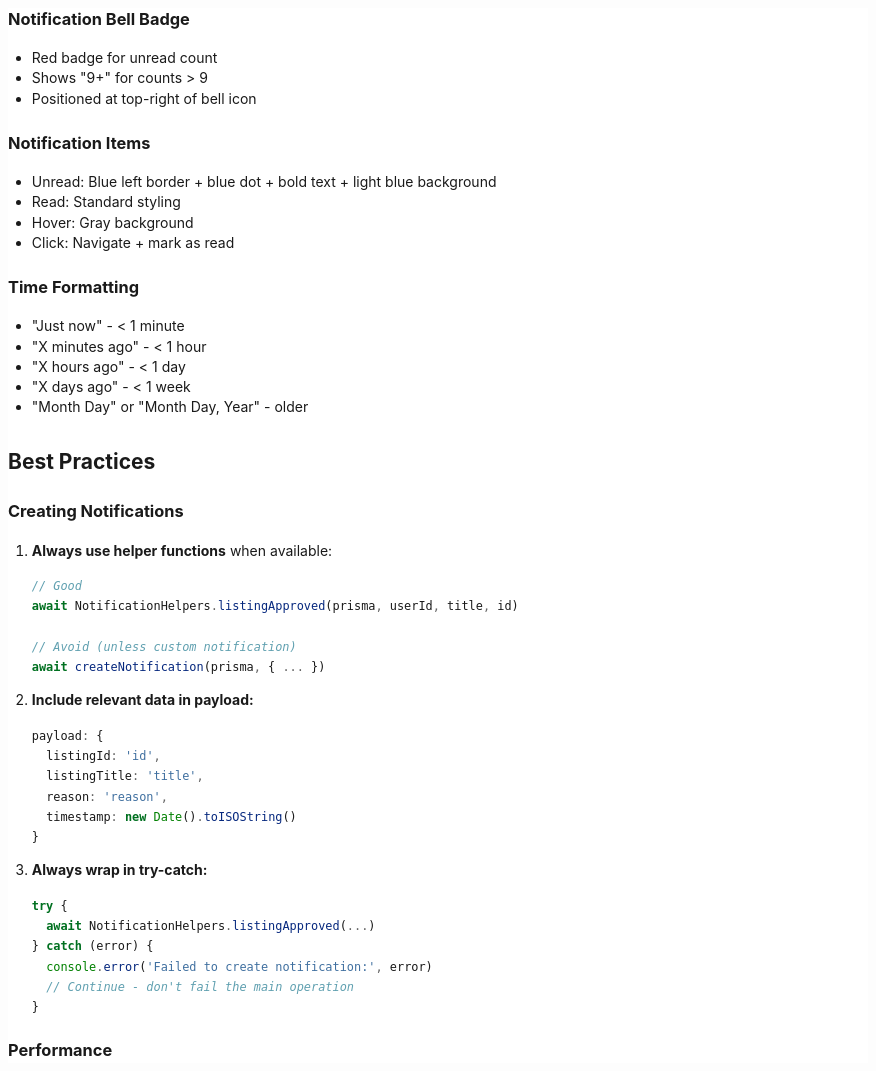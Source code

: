 ### Notification Bell Badge
- Red badge for unread count
- Shows "9+" for counts > 9
- Positioned at top-right of bell icon

### Notification Items
- Unread: Blue left border + blue dot + bold text + light blue background
- Read: Standard styling
- Hover: Gray background
- Click: Navigate + mark as read

### Time Formatting
- "Just now" - < 1 minute
- "X minutes ago" - < 1 hour
- "X hours ago" - < 1 day
- "X days ago" - < 1 week
- "Month Day" or "Month Day, Year" - older

## Best Practices

### Creating Notifications

1. **Always use helper functions** when available:
   ```typescript
   // Good
   await NotificationHelpers.listingApproved(prisma, userId, title, id)
   
   // Avoid (unless custom notification)
   await createNotification(prisma, { ... })
   ```

2. **Include relevant data in payload:**
   ```typescript
   payload: {
     listingId: 'id',
     listingTitle: 'title',
     reason: 'reason',
     timestamp: new Date().toISOString()
   }
   ```

3. **Always wrap in try-catch:**
   ```typescript
   try {
     await NotificationHelpers.listingApproved(...)
   } catch (error) {
     console.error('Failed to create notification:', error)
     // Continue - don't fail the main operation
   }
   ```

### Performance
